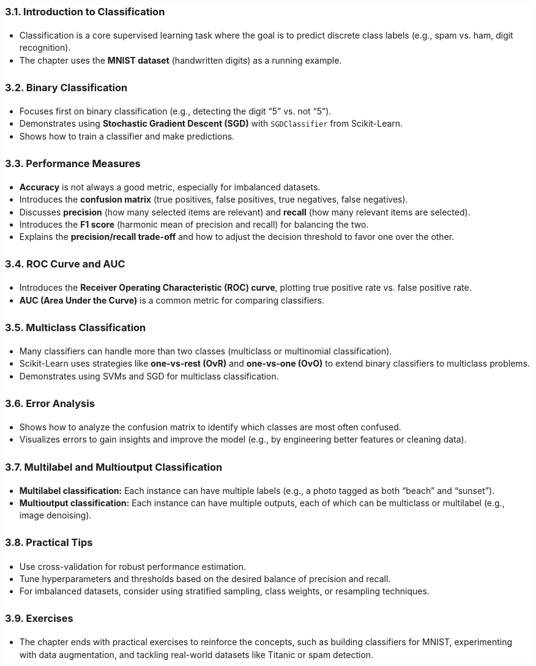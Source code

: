 ### 3.1. **Introduction to Classification**
- Classification is a core supervised learning task where the goal is to predict discrete class labels (e.g., spam vs. ham, digit recognition).
- The chapter uses the **MNIST dataset** (handwritten digits) as a running example.

### 3.2. **Binary Classification**
- Focuses first on binary classification (e.g., detecting the digit “5” vs. not “5”).
- Demonstrates using **Stochastic Gradient Descent (SGD)** with `SGDClassifier` from Scikit-Learn.
- Shows how to train a classifier and make predictions.

### 3.3. **Performance Measures**
- **Accuracy** is not always a good metric, especially for imbalanced datasets.
- Introduces the **confusion matrix** (true positives, false positives, true negatives, false negatives).
- Discusses **precision** (how many selected items are relevant) and **recall** (how many relevant items are selected).
- Introduces the **F1 score** (harmonic mean of precision and recall) for balancing the two.
- Explains the **precision/recall trade-off** and how to adjust the decision threshold to favor one over the other.

### 3.4. **ROC Curve and AUC**
- Introduces the **Receiver Operating Characteristic (ROC) curve**, plotting true positive rate vs. false positive rate.
- **AUC (Area Under the Curve)** is a common metric for comparing classifiers.

### 3.5. **Multiclass Classification**
- Many classifiers can handle more than two classes (multiclass or multinomial classification).
- Scikit-Learn uses strategies like **one-vs-rest (OvR)** and **one-vs-one (OvO)** to extend binary classifiers to multiclass problems.
- Demonstrates using SVMs and SGD for multiclass classification.

### 3.6. **Error Analysis**
- Shows how to analyze the confusion matrix to identify which classes are most often confused.
- Visualizes errors to gain insights and improve the model (e.g., by engineering better features or cleaning data).

### 3.7. **Multilabel and Multioutput Classification**
- **Multilabel classification:** Each instance can have multiple labels (e.g., a photo tagged as both “beach” and “sunset”).
- **Multioutput classification:** Each instance can have multiple outputs, each of which can be multiclass or multilabel (e.g., image denoising).

### 3.8. **Practical Tips**
- Use cross-validation for robust performance estimation.
- Tune hyperparameters and thresholds based on the desired balance of precision and recall.
- For imbalanced datasets, consider using stratified sampling, class weights, or resampling techniques.

### 3.9. **Exercises**
- The chapter ends with practical exercises to reinforce the concepts, such as building classifiers for MNIST, experimenting with data augmentation, and tackling real-world datasets like Titanic or spam detection.
